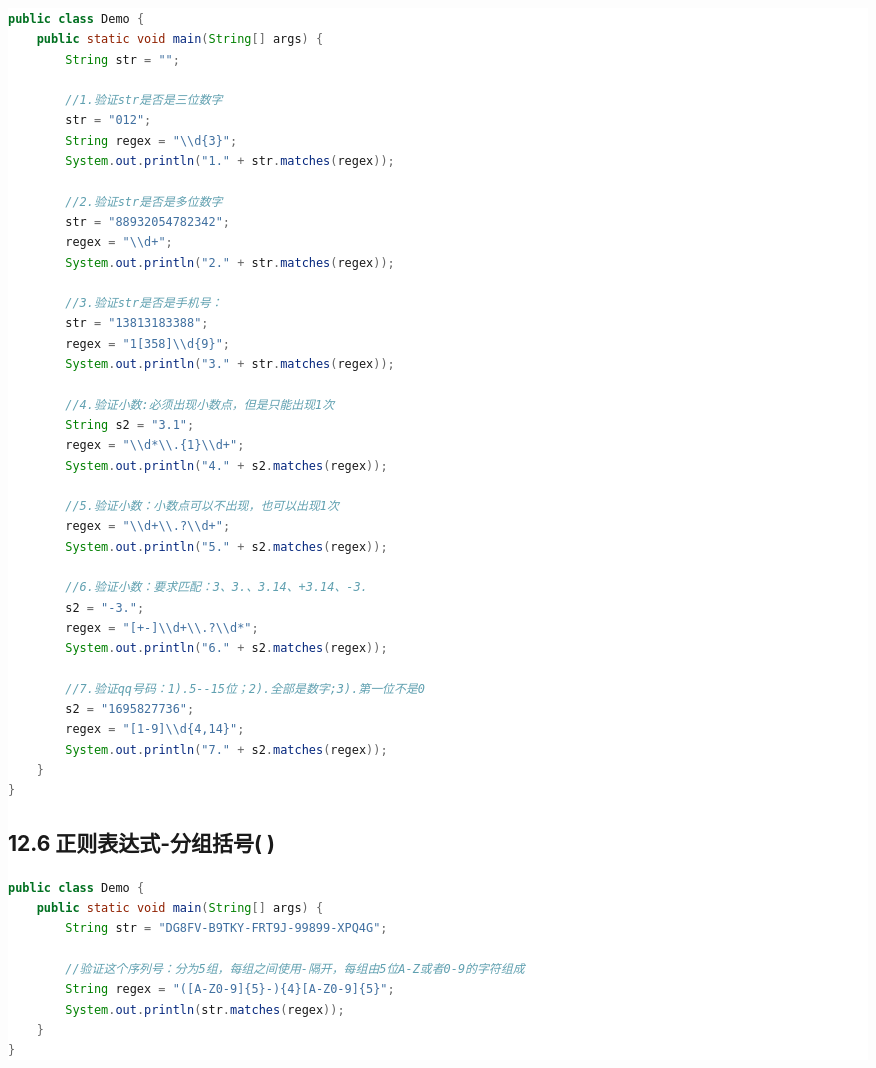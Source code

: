 ```java
public class Demo {
	public static void main(String[] args) {
		String str = "";
		
		//1.验证str是否是三位数字
        str = "012";
		String regex = "\\d{3}";
		System.out.println("1." + str.matches(regex));
		
		//2.验证str是否是多位数字
        str = "88932054782342";
		regex = "\\d+";
		System.out.println("2." + str.matches(regex));
		
		//3.验证str是否是手机号：
        str = "13813183388";
		regex = "1[358]\\d{9}";
		System.out.println("3." + str.matches(regex));
		
		//4.验证小数:必须出现小数点，但是只能出现1次
		String s2 = "3.1";
		regex = "\\d*\\.{1}\\d+";
		System.out.println("4." + s2.matches(regex));
		
		//5.验证小数：小数点可以不出现，也可以出现1次
		regex = "\\d+\\.?\\d+";
		System.out.println("5." + s2.matches(regex));
		
		//6.验证小数：要求匹配：3、3.、3.14、+3.14、-3.
        s2 = "-3.";
		regex = "[+-]\\d+\\.?\\d*";
		System.out.println("6." + s2.matches(regex));
		
		//7.验证qq号码：1).5--15位；2).全部是数字;3).第一位不是0
        s2 = "1695827736";
		regex = "[1-9]\\d{4,14}";
		System.out.println("7." + s2.matches(regex));
	}
}


```



## 12.6 正则表达式-分组括号( )

```java
public class Demo {
	public static void main(String[] args) {
		String str = "DG8FV-B9TKY-FRT9J-99899-XPQ4G";
		
		//验证这个序列号：分为5组，每组之间使用-隔开，每组由5位A-Z或者0-9的字符组成
		String regex = "([A-Z0-9]{5}-){4}[A-Z0-9]{5}";
		System.out.println(str.matches(regex));
	}
}


```
